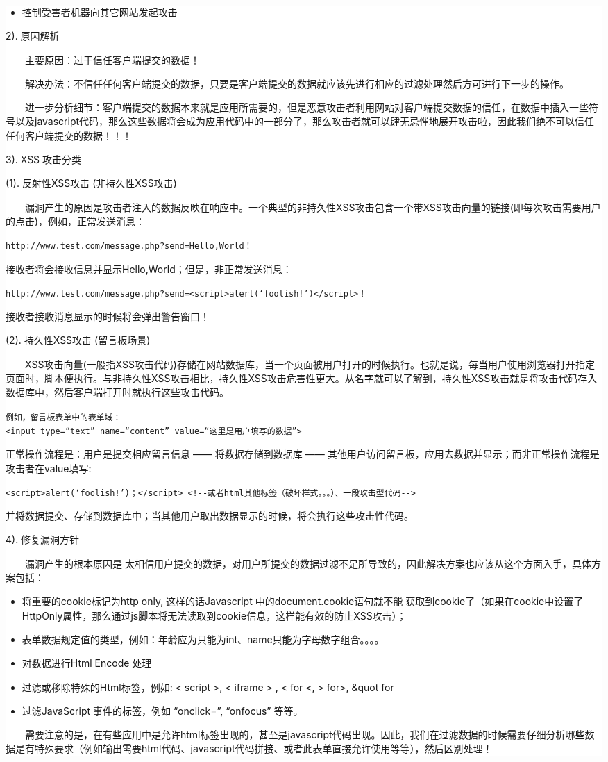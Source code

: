 * 控制受害者机器向其它网站发起攻击

2). 原因解析

　　主要原因：过于信任客户端提交的数据！

　　解决办法：不信任任何客户端提交的数据，只要是客户端提交的数据就应该先进行相应的过滤处理然后方可进行下一步的操作。

　　进一步分析细节：客户端提交的数据本来就是应用所需要的，但是恶意攻击者利用网站对客户端提交数据的信任，在数据中插入一些符号以及javascript代码，那么这些数据将会成为应用代码中的一部分了，那么攻击者就可以肆无忌惮地展开攻击啦，因此我们绝不可以信任任何客户端提交的数据！！！

3). XSS 攻击分类

(1). 反射性XSS攻击 (非持久性XSS攻击)

　　漏洞产生的原因是攻击者注入的数据反映在响应中。一个典型的非持久性XSS攻击包含一个带XSS攻击向量的链接(即每次攻击需要用户的点击)，例如，正常发送消息：

```
http://www.test.com/message.php?send=Hello,World！
```

接收者将会接收信息并显示Hello,World；但是，非正常发送消息：

```
http://www.test.com/message.php?send=<script>alert(‘foolish!’)</script>！
```

接收者接收消息显示的时候将会弹出警告窗口！

(2). 持久性XSS攻击 (留言板场景)

　　XSS攻击向量(一般指XSS攻击代码)存储在网站数据库，当一个页面被用户打开的时候执行。也就是说，每当用户使用浏览器打开指定页面时，脚本便执行。与非持久性XSS攻击相比，持久性XSS攻击危害性更大。从名字就可以了解到，持久性XSS攻击就是将攻击代码存入数据库中，然后客户端打开时就执行这些攻击代码。

```
例如，留言板表单中的表单域：
<input type=“text” name=“content” value=“这里是用户填写的数据”>
```

正常操作流程是：用户是提交相应留言信息 —— 将数据存储到数据库 —— 其他用户访问留言板，应用去数据并显示；而非正常操作流程是攻击者在value填写:

```
<script>alert(‘foolish!’)；</script> <!--或者html其他标签（破坏样式。。。）、一段攻击型代码-->
```

并将数据提交、存储到数据库中；当其他用户取出数据显示的时候，将会执行这些攻击性代码。



4). 修复漏洞方针

　　漏洞产生的根本原因是 太相信用户提交的数据，对用户所提交的数据过滤不足所导致的，因此解决方案也应该从这个方面入手，具体方案包括：

* 将重要的cookie标记为http only, 这样的话Javascript 中的document.cookie语句就不能
  获取到cookie了（如果在cookie中设置了HttpOnly属性，那么通过js脚本将无法读取到cookie信息，这样能有效的防止XSS攻击）；

* 表单数据规定值的类型，例如：年龄应为只能为int、name只能为字母数字组合。。。。

* 对数据进行Html Encode 处理

* 过滤或移除特殊的Html标签，例如: < script >, < iframe > , < for <, > for>, &quot for

* 过滤JavaScript 事件的标签，例如 “οnclick=”, “onfocus” 等等。

　　需要注意的是，在有些应用中是允许html标签出现的，甚至是javascript代码出现。因此，我们在过滤数据的时候需要仔细分析哪些数据是有特殊要求（例如输出需要html代码、javascript代码拼接、或者此表单直接允许使用等等），然后区别处理！
